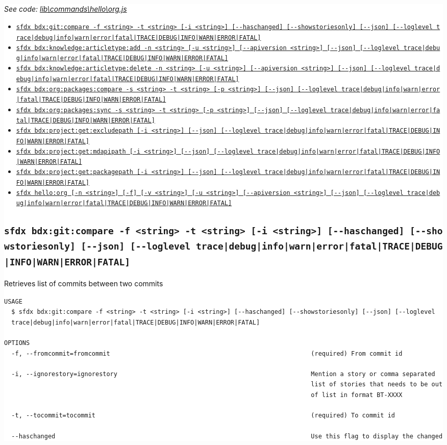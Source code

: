 _See code: [lib\commands\hello\org.js](https://github.com/codeBase/bdx/blob/v1.0.5/lib\commands\hello\org.js)_

* [`sfdx bdx:git:compare -f <string> -t <string> [-i <string>] [--haschanged] [--showstoriesonly] [--json] [--loglevel trace|debug|info|warn|error|fatal|TRACE|DEBUG|INFO|WARN|ERROR|FATAL]`](#sfdx-bdxgitcompare--f-string--t-string--i-string---haschanged---showstoriesonly---json---loglevel-tracedebuginfowarnerrorfataltracedebuginfowarnerrorfatal)
* [`sfdx bdx:knowledge:articletype:add -n <string> [-u <string>] [--apiversion <string>] [--json] [--loglevel trace|debug|info|warn|error|fatal|TRACE|DEBUG|INFO|WARN|ERROR|FATAL]`](#sfdx-bdxknowledgearticletypeadd--n-string--u-string---apiversion-string---json---loglevel-tracedebuginfowarnerrorfataltracedebuginfowarnerrorfatal)
* [`sfdx bdx:knowledge:articletype:delete -n <string> [-u <string>] [--apiversion <string>] [--json] [--loglevel trace|debug|info|warn|error|fatal|TRACE|DEBUG|INFO|WARN|ERROR|FATAL]`](#sfdx-bdxknowledgearticletypedelete--n-string--u-string---apiversion-string---json---loglevel-tracedebuginfowarnerrorfataltracedebuginfowarnerrorfatal)
* [`sfdx bdx:org:packages:compare -s <string> -t <string> [-p <string>] [--json] [--loglevel trace|debug|info|warn|error|fatal|TRACE|DEBUG|INFO|WARN|ERROR|FATAL]`](#sfdx-bdxorgpackagescompare--s-string--t-string--p-string---json---loglevel-tracedebuginfowarnerrorfataltracedebuginfowarnerrorfatal)
* [`sfdx bdx:org:packages:sync -s <string> -t <string> [-p <string>] [--json] [--loglevel trace|debug|info|warn|error|fatal|TRACE|DEBUG|INFO|WARN|ERROR|FATAL]`](#sfdx-bdxorgpackagessync--s-string--t-string--p-string---json---loglevel-tracedebuginfowarnerrorfataltracedebuginfowarnerrorfatal)
* [`sfdx bdx:project:get:excludepath [-i <string>] [--json] [--loglevel trace|debug|info|warn|error|fatal|TRACE|DEBUG|INFO|WARN|ERROR|FATAL]`](#sfdx-bdxprojectgetexcludepath--i-string---json---loglevel-tracedebuginfowarnerrorfataltracedebuginfowarnerrorfatal)
* [`sfdx bdx:project:get:mdapipath [-i <string>] [--json] [--loglevel trace|debug|info|warn|error|fatal|TRACE|DEBUG|INFO|WARN|ERROR|FATAL]`](#sfdx-bdxprojectgetmdapipath--i-string---json---loglevel-tracedebuginfowarnerrorfataltracedebuginfowarnerrorfatal)
* [`sfdx bdx:project:get:packagepath [-i <string>] [--json] [--loglevel trace|debug|info|warn|error|fatal|TRACE|DEBUG|INFO|WARN|ERROR|FATAL]`](#sfdx-bdxprojectgetpackagepath--i-string---json---loglevel-tracedebuginfowarnerrorfataltracedebuginfowarnerrorfatal)
* [`sfdx hello:org [-n <string>] [-f] [-v <string>] [-u <string>] [--apiversion <string>] [--json] [--loglevel trace|debug|info|warn|error|fatal|TRACE|DEBUG|INFO|WARN|ERROR|FATAL]`](#sfdx-helloorg--n-string--f--v-string--u-string---apiversion-string---json---loglevel-tracedebuginfowarnerrorfataltracedebuginfowarnerrorfatal)

## `sfdx bdx:git:compare -f <string> -t <string> [-i <string>] [--haschanged] [--showstoriesonly] [--json] [--loglevel trace|debug|info|warn|error|fatal|TRACE|DEBUG|INFO|WARN|ERROR|FATAL]`

Retrieves list of commits between two commits

```
USAGE
  $ sfdx bdx:git:compare -f <string> -t <string> [-i <string>] [--haschanged] [--showstoriesonly] [--json] [--loglevel 
  trace|debug|info|warn|error|fatal|TRACE|DEBUG|INFO|WARN|ERROR|FATAL]

OPTIONS
  -f, --fromcommit=fromcommit                                                       (required) From commit id

  -i, --ignorestory=ignorestory                                                     Mention a story or comma separated
                                                                                    list of stories that needs to be out
                                                                                    of list in format BT-XXXX

  -t, --tocommit=tocommit                                                           (required) To commit id

  --haschanged                                                                      Use this flag to display the changed
```